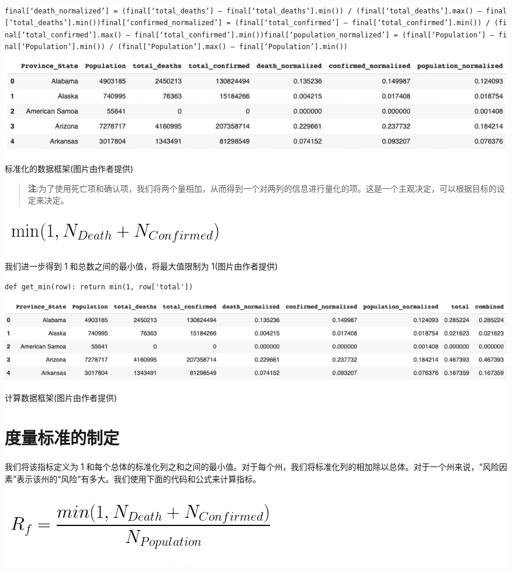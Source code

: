 ```
final[‘death_normalized’] = (final[‘total_deaths’] — final[‘total_deaths’].min()) / (final[‘total_deaths’].max() — final[‘total_deaths’].min())final[‘confirmed_normalized’] = (final[‘total_confirmed’] — final[‘total_confirmed’].min()) / (final[‘total_confirmed’].max() — final[‘total_confirmed’].min())final[‘population_normalized’] = (final[‘Population’] — final[‘Population’].min()) / (final[‘Population’].max() — final[‘Population’].min())
```

![](img/d837484cdd609ce2337f5b76368cc7c8.png)

标准化的数据框架(图片由作者提供)

> **注**:为了使用死亡项和确认项，我们将两个量相加，从而得到一个对两列的信息进行量化的项。这是一个主观决定，可以根据目标的设定来决定。

![](img/a19e6881630c0014ca04c69be263e627.png)

我们进一步得到 1 和总数之间的最小值，将最大值限制为 1(图片由作者提供)

```
def get_min(row): return min(1, row['total'])
```

![](img/9b0b00699e75fac2e5b4921fa20c0f01.png)

计算数据框架(图片由作者提供)

# 度量标准的制定

我们将该指标定义为 1 和每个总体的标准化列之和之间的最小值。对于每个州，我们将标准化列的相加除以总体。对于一个州来说，“风险因素”表示该州的“风险”有多大。我们使用下面的代码和公式来计算指标。

![](img/d77eb79a2f6f95aa1daaa996fd7f0690.png)
